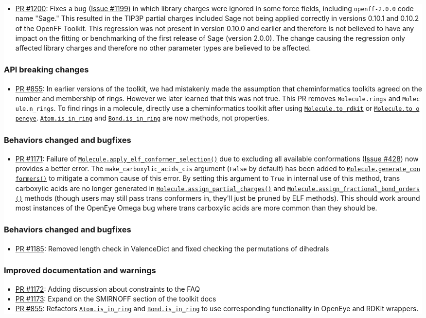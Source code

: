 - [PR #1200](https://github.com/openforcefield/openforcefield/pull/1200): Fixes a bug
  ([Issue #1199](https://github.com/openforcefield/openff-toolkit/issues/428)) in which library
  charges were ignored in some force fields, including `openff-2.0.0` code name "Sage." This resulted in
  the TIP3P partial charges included Sage not being applied correctly in versions 0.10.1 and 0.10.2 of the
  OpenFF Toolkit. This regression was not present in version 0.10.0 and earlier and therefore is not
  believed to have any impact on the fitting or benchmarking of the first release of Sage (version
  2.0.0). The change causing the regression only affected library charges and therefore no other
  parameter types are believed to be affected.

### API breaking changes
- [PR #855](https://github.com/openforcefield/openff-toolkit/pull/855): In earlier
  versions of the toolkit, we had mistakenly made the assumption that cheminformatics
  toolkits agreed on the number and membership of rings. However we later learned that this
  was not true. This PR removes `Molecule.rings` and `Molecule.n_rings`. To find rings in
  a molecule, directly use a cheminformatics toolkit after using
  [`Molecule.to_rdkit`](openff.toolkit.topology.Molecule.to_rdkit) or
  [`Molecule.to_openeye`](openff.toolkit.topology.Molecule.to_openeye).
  [`Atom.is_in_ring`](openff.toolkit.topology.Atom.is_in_ring) and
  [`Bond.is_in_ring`](openff.toolkit.topology.Bond.is_in_ring) are now methods, not properties.

### Behaviors changed and bugfixes

- [PR #1171](https://github.com/openforcefield/openforcefield/pull/1171): Failure of
  [`Molecule.apply_elf_conformer_selection()`] due to excluding all available conformations ([Issue #428](https://github.com/openforcefield/openff-toolkit/issues/428))
  now provides a better error. The `make_carboxylic_acids_cis` argument (`False` by default) has been added to
  [`Molecule.generate_conformers()`] to mitigate a common cause of this error. By setting this argument to `True` in internal use of this method, trans carboxylic
  acids are no longer generated in [`Molecule.assign_partial_charges()`] and
  [`Molecule.assign_fractional_bond_orders()`] methods (though users may still pass trans conformers in, they'll just be pruned by ELF methods). This should work around most instances
  of the OpenEye Omega bug where trans carboxylic acids are more common than they should be.

[`Molecule.apply_elf_conformer_selection()`]: openff.toolkit.topology.Molecule.apply_elf_conformer_selection
[`Molecule.generate_conformers()`]: openff.toolkit.topology.Molecule.generate_conformers
[`Molecule.assign_partial_charges()`]: openff.toolkit.topology.Molecule.assign_partial_charges
[`Molecule.assign_fractional_bond_orders()`]: openff.toolkit.topology.Molecule.assign_fractional_bond_orders

### Behaviors changed and bugfixes
- [PR #1185](https://github.com/openforcefield/openff-toolkit/pull/1185):
  Removed length check in ValenceDict and fixed checking the permutations of dihedrals

### Improved documentation and warnings
- [PR #1172](https://github.com/openforcefield/openff-toolkit/pull/1172): Adding
  discussion about constraints to the FAQ
- [PR #1173](https://github.com/openforcefield/openforcefield/pull/1173): Expand
  on the SMIRNOFF section of the toolkit docs
- [PR #855](https://github.com/openforcefield/openff-toolkit/pull/855): Refactors
  [`Atom.is_in_ring`](openff.toolkit.topology.Atom.is_in_ring) and
  [`Bond.is_in_ring`](openff.toolkit.topology.Bond.is_in_ring) to use corresponding
  functionality in OpenEye and RDKit wrappers.


[`Atom.atomic_number`]: Atom.atomic_number
[`Molecule.from_polymer_pdb()`]: Molecule.from_polymer_pdb
[`openff.units.Quantity.is_compatible_with()`]: openff.units.Quantity.is_compatible_with
[`openff.units.openmm.from_openmm()`]: openff.units.openmm.from_openmm
[`Interchange`]: openff.interchange.Interchange
[`ForceField.create_interchange()`]: openff.toolkit.typing.engines.smirnoff.ForceField.create_interchange
[`ForceField.create_openmm_system()`]: openff.toolkit.typing.engines.smirnoff.ForceField.create_openmm_system
[OpenFF Interchange]: https://docs.openforcefield.org/interchange
[`Topology.identical_molecule_groups`]: Topology.identical_molecule_groups
[`Topology.get_positions()`]: Topology.get_positions
[`Topology.set_positions()`]: Topology.set_positions
[`MissingPackageError`]: openff.toolkit.utils.exceptions.MissingPackageError
[`assign_partial_charges()`]: Molecule.assign_partial_charges